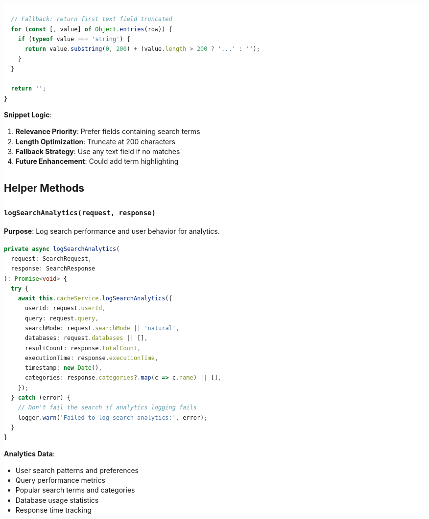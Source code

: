 ```typescript

  // Fallback: return first text field truncated
  for (const [, value] of Object.entries(row)) {
    if (typeof value === 'string') {
      return value.substring(0, 200) + (value.length > 200 ? '...' : '');
    }
  }

  return '';
}
```

**Snippet Logic**:

1. **Relevance Priority**: Prefer fields containing search terms
2. **Length Optimization**: Truncate at 200 characters
3. **Fallback Strategy**: Use any text field if no matches
4. **Future Enhancement**: Could add term highlighting

## Helper Methods

### `logSearchAnalytics(request, response)`

**Purpose**: Log search performance and user behavior for analytics.

```typescript
private async logSearchAnalytics(
  request: SearchRequest,
  response: SearchResponse
): Promise<void> {
  try {
    await this.cacheService.logSearchAnalytics({
      userId: request.userId,
      query: request.query,
      searchMode: request.searchMode || 'natural',
      databases: request.databases || [],
      resultCount: response.totalCount,
      executionTime: response.executionTime,
      timestamp: new Date(),
      categories: response.categories?.map(c => c.name) || [],
    });
  } catch (error) {
    // Don't fail the search if analytics logging fails
    logger.warn('Failed to log search analytics:', error);
  }
}
```

**Analytics Data**:

- User search patterns and preferences
- Query performance metrics
- Popular search terms and categories
- Database usage statistics
- Response time tracking
